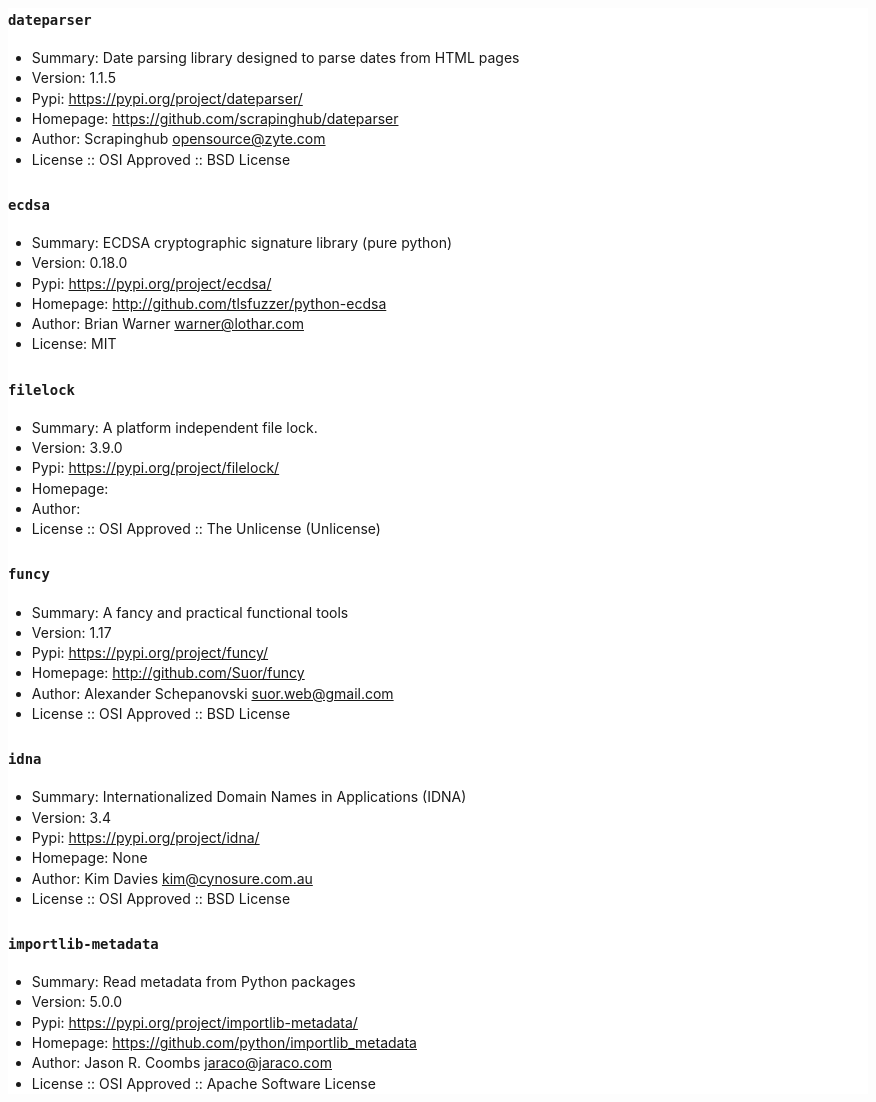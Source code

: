 ### `dateparser`

* Summary: Date parsing library designed to parse dates from HTML pages
* Version: 1.1.5
* Pypi: https://pypi.org/project/dateparser/
* Homepage: https://github.com/scrapinghub/dateparser
* Author: Scrapinghub opensource@zyte.com
* License :: OSI Approved :: BSD License

### `ecdsa`

* Summary: ECDSA cryptographic signature library (pure python)
* Version: 0.18.0
* Pypi: https://pypi.org/project/ecdsa/
* Homepage: http://github.com/tlsfuzzer/python-ecdsa
* Author: Brian Warner warner@lothar.com
* License: MIT

### `filelock`

* Summary: A platform independent file lock.
* Version: 3.9.0
* Pypi: https://pypi.org/project/filelock/
* Homepage: 
* Author: 
* License :: OSI Approved :: The Unlicense (Unlicense)

### `funcy`

* Summary: A fancy and practical functional tools
* Version: 1.17
* Pypi: https://pypi.org/project/funcy/
* Homepage: http://github.com/Suor/funcy
* Author: Alexander Schepanovski suor.web@gmail.com
* License :: OSI Approved :: BSD License

### `idna`

* Summary: Internationalized Domain Names in Applications (IDNA)
* Version: 3.4
* Pypi: https://pypi.org/project/idna/
* Homepage: None
* Author: Kim Davies <kim@cynosure.com.au>
* License :: OSI Approved :: BSD License

### `importlib-metadata`

* Summary: Read metadata from Python packages
* Version: 5.0.0
* Pypi: https://pypi.org/project/importlib-metadata/
* Homepage: https://github.com/python/importlib_metadata
* Author: Jason R. Coombs jaraco@jaraco.com
* License :: OSI Approved :: Apache Software License
